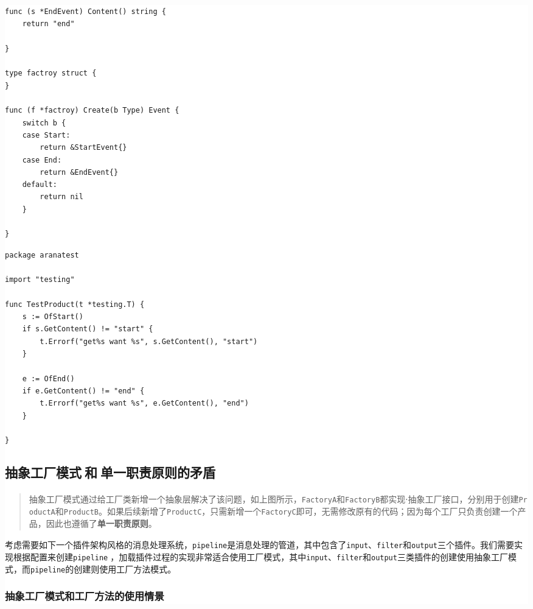 ```
func (s *EndEvent) Content() string {
	return "end"

}

type factroy struct {
}

func (f *factroy) Create(b Type) Event {
	switch b {
	case Start:
		return &StartEvent{}
	case End:
		return &EndEvent{}
	default:
		return nil
	}

}

```

```
package aranatest

import "testing"

func TestProduct(t *testing.T) {
	s := OfStart()
	if s.GetContent() != "start" {
		t.Errorf("get%s want %s", s.GetContent(), "start")
	}

	e := OfEnd()
	if e.GetContent() != "end" {
		t.Errorf("get%s want %s", e.GetContent(), "end")
	}

}

```



## 抽象工厂模式 和 单一职责原则的矛盾

> 抽象工厂模式通过给工厂类新增一个抽象层解决了该问题，如上图所示，`FactoryA`和`FactoryB`都实现·抽象工厂接口，分别用于创建`ProductA`和`ProductB`。如果后续新增了`ProductC`，只需新增一个`FactoryC`即可，无需修改原有的代码；因为每个工厂只负责创建一个产品，因此也遵循了**单一职责原则**。

考虑需要如下一个插件架构风格的消息处理系统，`pipeline`是消息处理的管道，其中包含了`input`、`filter`和`output`三个插件。我们需要实现根据配置来创建`pipeline` ，加载插件过程的实现非常适合使用工厂模式，其中`input`、`filter`和`output`三类插件的创建使用抽象工厂模式，而`pipeline`的创建则使用工厂方法模式。

### 抽象工厂模式和工厂方法的使用情景
